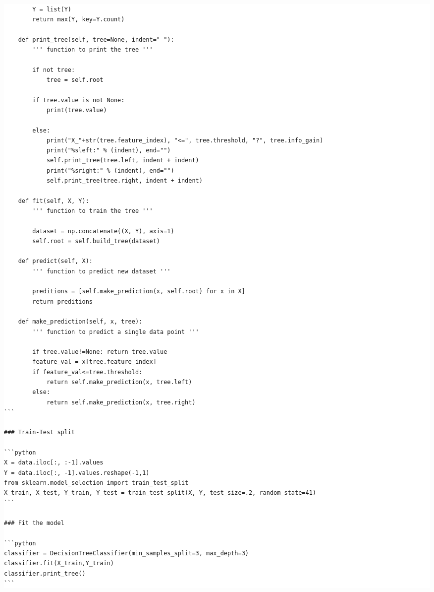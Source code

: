             Y = list(Y)
            return max(Y, key=Y.count)
        
        def print_tree(self, tree=None, indent=" "):
            ''' function to print the tree '''
            
            if not tree:
                tree = self.root
    
            if tree.value is not None:
                print(tree.value)
    
            else:
                print("X_"+str(tree.feature_index), "<=", tree.threshold, "?", tree.info_gain)
                print("%sleft:" % (indent), end="")
                self.print_tree(tree.left, indent + indent)
                print("%sright:" % (indent), end="")
                self.print_tree(tree.right, indent + indent)
        
        def fit(self, X, Y):
            ''' function to train the tree '''
            
            dataset = np.concatenate((X, Y), axis=1)
            self.root = self.build_tree(dataset)
        
        def predict(self, X):
            ''' function to predict new dataset '''
            
            preditions = [self.make_prediction(x, self.root) for x in X]
            return preditions
        
        def make_prediction(self, x, tree):
            ''' function to predict a single data point '''
            
            if tree.value!=None: return tree.value
            feature_val = x[tree.feature_index]
            if feature_val<=tree.threshold:
                return self.make_prediction(x, tree.left)
            else:
                return self.make_prediction(x, tree.right)
    ```
    
    ### Train-Test split
    
    ```python
    X = data.iloc[:, :-1].values
    Y = data.iloc[:, -1].values.reshape(-1,1)
    from sklearn.model_selection import train_test_split
    X_train, X_test, Y_train, Y_test = train_test_split(X, Y, test_size=.2, random_state=41)
    ```
    
    ### Fit the model
    
    ```python
    classifier = DecisionTreeClassifier(min_samples_split=3, max_depth=3)
    classifier.fit(X_train,Y_train)
    classifier.print_tree()
    ```
    